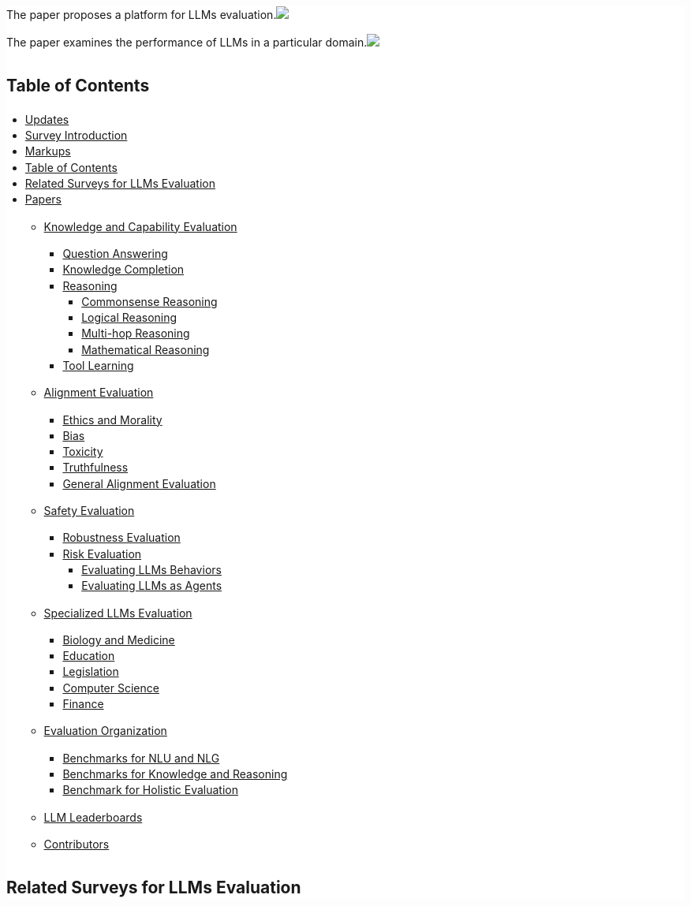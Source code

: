 The paper proposes a platform for LLMs evaluation.![](https://img.shields.io/badge/Evaluation%20Platform-yellow)

The paper examines the performance of LLMs in a particular domain.![](https://img.shields.io/badge/Rearch-green)

## Table of Contents

* [Updates](#updates)
* [Survey Introduction](#survey-introduction)
* [Markups](#markups)
* [Table of Contents](#table-of-contents)
* [Related Surveys for LLMs Evaluation](#related-surveys-for-LLMs-evaluation)
* [Papers](#papers)
    * [Knowledge and Capability Evaluation](#booksknowledge-and-capability-evaluation)
        * [Question Answering](#question-answering)
        * [Knowledge Completion](#knowledge-completion)
        * [Reasoning](#reasoning)
            * [Commonsense Reasoning](#commonsense-reasoning)
            * [Logical Reasoning](#logical-reasoning)
            * [Multi-hop Reasoning](#multi-hop-reasoning)
            * [Mathematical Reasoning](#mathematical-reasoning)
        * [Tool Learning](#tool-learning)
      
    * [Alignment Evaluation](#triangular_ruleralignment-evaluation)
        * [Ethics and Morality](#ethics-and-morality)
        * [Bias](#bias)
        * [Toxicity](#toxicity)
        * [Truthfulness](#truthfulness)
      * [General Alignment Evaluation](#general-alignment-evaluation)
      
    * [Safety Evaluation](#closed_lock_with_keysafety-evaluation)
        * [Robustness Evaluation](#robustness-evaluation)
        * [Risk Evaluation](#risk-evaluation)
            * [Evaluating LLMs Behaviors](#evaluating-llms-behaviors)
            * [Evaluating LLMs as Agents](#evaluating-llms-as-agents)
      
    * [Specialized LLMs Evaluation](#syringewoman_judgecomputermoneybagspecialized-llms-evaluation)
        * [Biology and Medicine](#biology-and-medicine)
        * [Education](#education)
        * [Legislation](#legislation)
        * [Computer Science](#computer-science)
        * [Finance](#finance)
      
    * [Evaluation Organization](#earth_americasevaluation-organization)
        * [Benchmarks for NLU and NLG](#benchmarks-for-nlu-and-nlg)
        * [Benchmarks for Knowledge and Reasoning](#benchmarks-for-knowledge-and-reasoning)
        * [Benchmark for Holistic Evaluation](#benchmark-for-holistic-evaluation)
      
    * [LLM Leaderboards](#llm-leaderboards)
    
    * [Contributors](#contributors)

## Related Surveys for LLMs Evaluation
